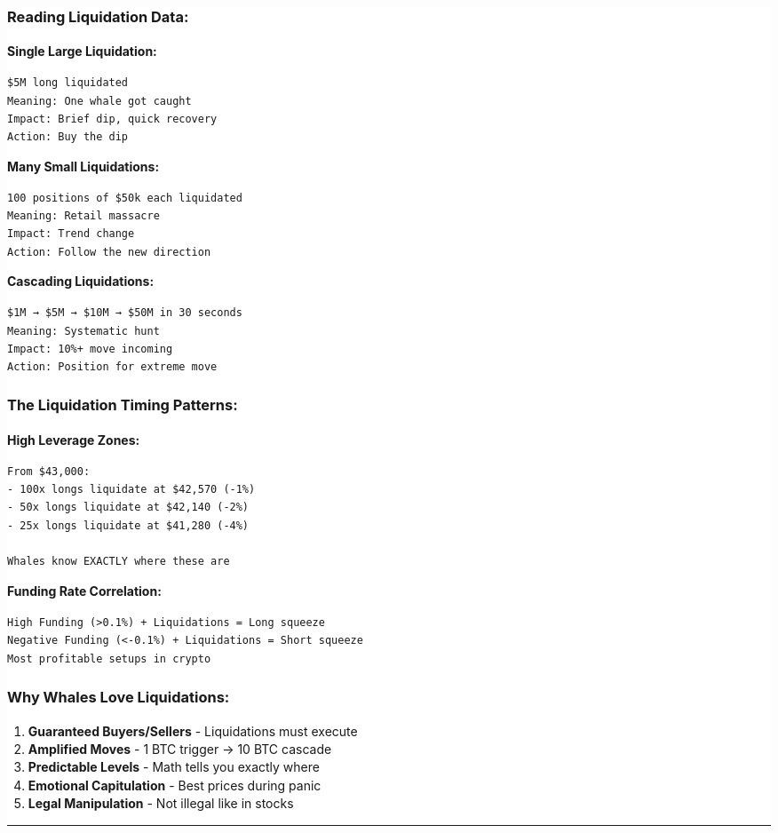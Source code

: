 ### **Reading Liquidation Data:**

**Single Large Liquidation:**

```
$5M long liquidated
Meaning: One whale got caught
Impact: Brief dip, quick recovery
Action: Buy the dip
```

**Many Small Liquidations:**

```
100 positions of $50k each liquidated
Meaning: Retail massacre
Impact: Trend change
Action: Follow the new direction
```

**Cascading Liquidations:**

```
$1M → $5M → $10M → $50M in 30 seconds
Meaning: Systematic hunt
Impact: 10%+ move incoming
Action: Position for extreme move
```

### **The Liquidation Timing Patterns:**

**High Leverage Zones:**

```
From $43,000:
- 100x longs liquidate at $42,570 (-1%)
- 50x longs liquidate at $42,140 (-2%)
- 25x longs liquidate at $41,280 (-4%)

Whales know EXACTLY where these are
```

**Funding Rate Correlation:**

```
High Funding (>0.1%) + Liquidations = Long squeeze
Negative Funding (<-0.1%) + Liquidations = Short squeeze
Most profitable setups in crypto
```

### **Why Whales Love Liquidations:**

1. **Guaranteed Buyers/Sellers** - Liquidations must execute
2. **Amplified Moves** - 1 BTC trigger → 10 BTC cascade
3. **Predictable Levels** - Math tells you exactly where
4. **Emotional Capitulation** - Best prices during panic
5. **Legal Manipulation** - Not illegal like in stocks

---